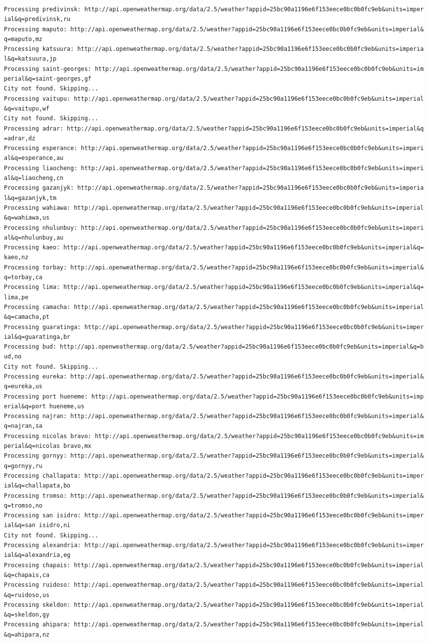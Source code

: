     Processing predivinsk: http://api.openweathermap.org/data/2.5/weather?appid=25bc90a1196e6f153eece0bc0b0fc9eb&units=imperial&q=predivinsk,ru
    Processing maputo: http://api.openweathermap.org/data/2.5/weather?appid=25bc90a1196e6f153eece0bc0b0fc9eb&units=imperial&q=maputo,mz
    Processing katsuura: http://api.openweathermap.org/data/2.5/weather?appid=25bc90a1196e6f153eece0bc0b0fc9eb&units=imperial&q=katsuura,jp
    Processing saint-georges: http://api.openweathermap.org/data/2.5/weather?appid=25bc90a1196e6f153eece0bc0b0fc9eb&units=imperial&q=saint-georges,gf
    City not found. Skipping...
    Processing vaitupu: http://api.openweathermap.org/data/2.5/weather?appid=25bc90a1196e6f153eece0bc0b0fc9eb&units=imperial&q=vaitupu,wf
    City not found. Skipping...
    Processing adrar: http://api.openweathermap.org/data/2.5/weather?appid=25bc90a1196e6f153eece0bc0b0fc9eb&units=imperial&q=adrar,dz
    Processing esperance: http://api.openweathermap.org/data/2.5/weather?appid=25bc90a1196e6f153eece0bc0b0fc9eb&units=imperial&q=esperance,au
    Processing liaocheng: http://api.openweathermap.org/data/2.5/weather?appid=25bc90a1196e6f153eece0bc0b0fc9eb&units=imperial&q=liaocheng,cn
    Processing gazanjyk: http://api.openweathermap.org/data/2.5/weather?appid=25bc90a1196e6f153eece0bc0b0fc9eb&units=imperial&q=gazanjyk,tm
    Processing wahiawa: http://api.openweathermap.org/data/2.5/weather?appid=25bc90a1196e6f153eece0bc0b0fc9eb&units=imperial&q=wahiawa,us
    Processing nhulunbuy: http://api.openweathermap.org/data/2.5/weather?appid=25bc90a1196e6f153eece0bc0b0fc9eb&units=imperial&q=nhulunbuy,au
    Processing kaeo: http://api.openweathermap.org/data/2.5/weather?appid=25bc90a1196e6f153eece0bc0b0fc9eb&units=imperial&q=kaeo,nz
    Processing torbay: http://api.openweathermap.org/data/2.5/weather?appid=25bc90a1196e6f153eece0bc0b0fc9eb&units=imperial&q=torbay,ca
    Processing lima: http://api.openweathermap.org/data/2.5/weather?appid=25bc90a1196e6f153eece0bc0b0fc9eb&units=imperial&q=lima,pe
    Processing camacha: http://api.openweathermap.org/data/2.5/weather?appid=25bc90a1196e6f153eece0bc0b0fc9eb&units=imperial&q=camacha,pt
    Processing guaratinga: http://api.openweathermap.org/data/2.5/weather?appid=25bc90a1196e6f153eece0bc0b0fc9eb&units=imperial&q=guaratinga,br
    Processing bud: http://api.openweathermap.org/data/2.5/weather?appid=25bc90a1196e6f153eece0bc0b0fc9eb&units=imperial&q=bud,no
    City not found. Skipping...
    Processing eureka: http://api.openweathermap.org/data/2.5/weather?appid=25bc90a1196e6f153eece0bc0b0fc9eb&units=imperial&q=eureka,us
    Processing port hueneme: http://api.openweathermap.org/data/2.5/weather?appid=25bc90a1196e6f153eece0bc0b0fc9eb&units=imperial&q=port hueneme,us
    Processing najran: http://api.openweathermap.org/data/2.5/weather?appid=25bc90a1196e6f153eece0bc0b0fc9eb&units=imperial&q=najran,sa
    Processing nicolas bravo: http://api.openweathermap.org/data/2.5/weather?appid=25bc90a1196e6f153eece0bc0b0fc9eb&units=imperial&q=nicolas bravo,mx
    Processing gornyy: http://api.openweathermap.org/data/2.5/weather?appid=25bc90a1196e6f153eece0bc0b0fc9eb&units=imperial&q=gornyy,ru
    Processing challapata: http://api.openweathermap.org/data/2.5/weather?appid=25bc90a1196e6f153eece0bc0b0fc9eb&units=imperial&q=challapata,bo
    Processing tromso: http://api.openweathermap.org/data/2.5/weather?appid=25bc90a1196e6f153eece0bc0b0fc9eb&units=imperial&q=tromso,no
    Processing san isidro: http://api.openweathermap.org/data/2.5/weather?appid=25bc90a1196e6f153eece0bc0b0fc9eb&units=imperial&q=san isidro,ni
    City not found. Skipping...
    Processing alexandria: http://api.openweathermap.org/data/2.5/weather?appid=25bc90a1196e6f153eece0bc0b0fc9eb&units=imperial&q=alexandria,eg
    Processing chapais: http://api.openweathermap.org/data/2.5/weather?appid=25bc90a1196e6f153eece0bc0b0fc9eb&units=imperial&q=chapais,ca
    Processing ruidoso: http://api.openweathermap.org/data/2.5/weather?appid=25bc90a1196e6f153eece0bc0b0fc9eb&units=imperial&q=ruidoso,us
    Processing skeldon: http://api.openweathermap.org/data/2.5/weather?appid=25bc90a1196e6f153eece0bc0b0fc9eb&units=imperial&q=skeldon,gy
    Processing ahipara: http://api.openweathermap.org/data/2.5/weather?appid=25bc90a1196e6f153eece0bc0b0fc9eb&units=imperial&q=ahipara,nz